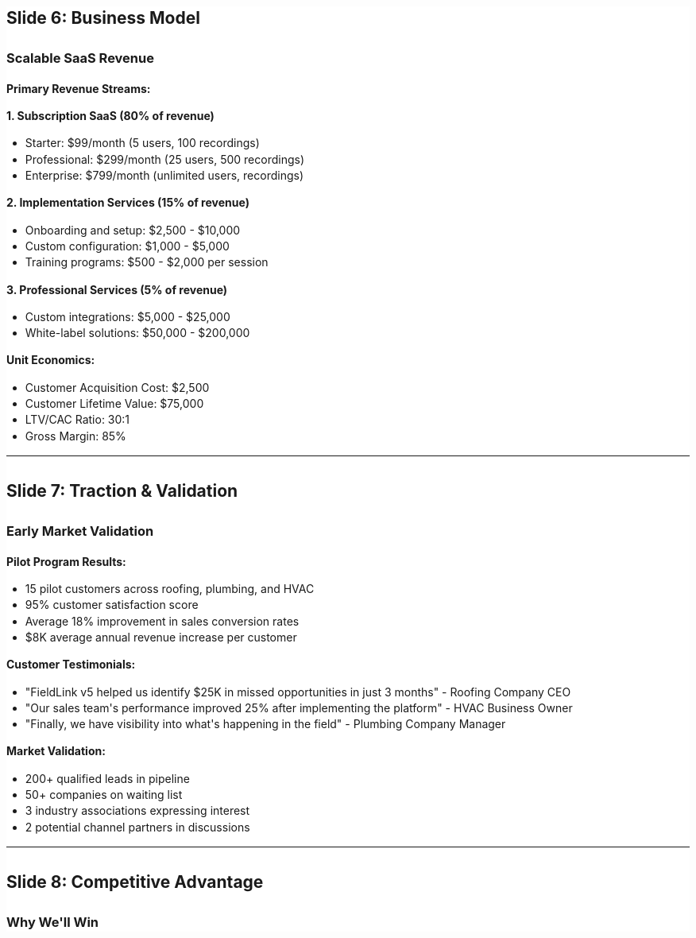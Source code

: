 
## Slide 6: Business Model
### Scalable SaaS Revenue

**Primary Revenue Streams:**

**1. Subscription SaaS (80% of revenue)**
- Starter: $99/month (5 users, 100 recordings)
- Professional: $299/month (25 users, 500 recordings)
- Enterprise: $799/month (unlimited users, recordings)

**2. Implementation Services (15% of revenue)**
- Onboarding and setup: $2,500 - $10,000
- Custom configuration: $1,000 - $5,000
- Training programs: $500 - $2,000 per session

**3. Professional Services (5% of revenue)**
- Custom integrations: $5,000 - $25,000
- White-label solutions: $50,000 - $200,000

**Unit Economics:**
- Customer Acquisition Cost: $2,500
- Customer Lifetime Value: $75,000
- LTV/CAC Ratio: 30:1
- Gross Margin: 85%

---

## Slide 7: Traction & Validation
### Early Market Validation

**Pilot Program Results:**
- 15 pilot customers across roofing, plumbing, and HVAC
- 95% customer satisfaction score
- Average 18% improvement in sales conversion rates
- $8K average annual revenue increase per customer

**Customer Testimonials:**
- "FieldLink v5 helped us identify $25K in missed opportunities in just 3 months" - Roofing Company CEO
- "Our sales team's performance improved 25% after implementing the platform" - HVAC Business Owner
- "Finally, we have visibility into what's happening in the field" - Plumbing Company Manager

**Market Validation:**
- 200+ qualified leads in pipeline
- 50+ companies on waiting list
- 3 industry associations expressing interest
- 2 potential channel partners in discussions

---

## Slide 8: Competitive Advantage
### Why We'll Win
